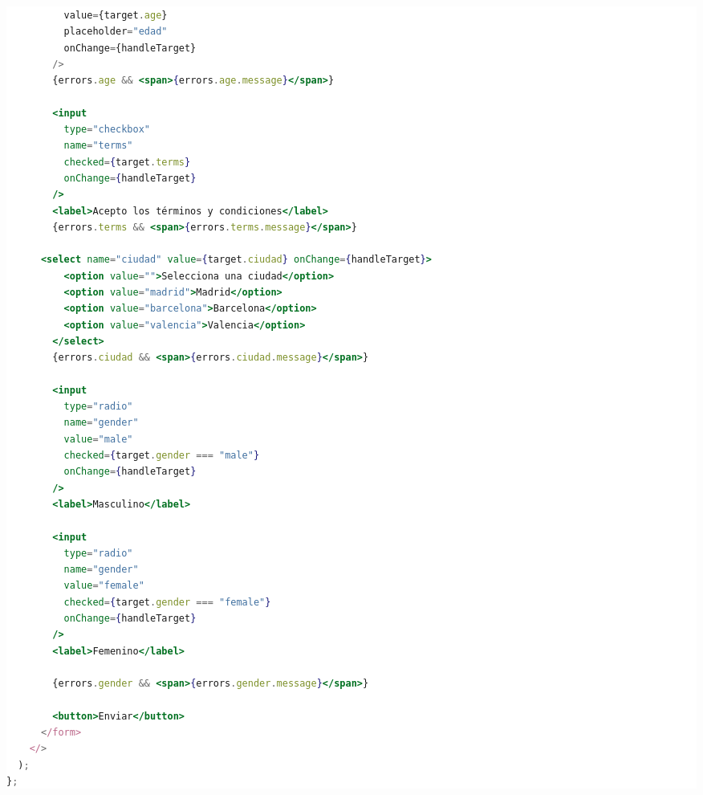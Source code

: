 ```jsx
          value={target.age}
          placeholder="edad"
          onChange={handleTarget}
        />
        {errors.age && <span>{errors.age.message}</span>}

        <input
          type="checkbox"
          name="terms"
          checked={target.terms}
          onChange={handleTarget}
        />
        <label>Acepto los términos y condiciones</label>
        {errors.terms && <span>{errors.terms.message}</span>}

      <select name="ciudad" value={target.ciudad} onChange={handleTarget}>
          <option value="">Selecciona una ciudad</option>
          <option value="madrid">Madrid</option>
          <option value="barcelona">Barcelona</option>
          <option value="valencia">Valencia</option>
        </select>
        {errors.ciudad && <span>{errors.ciudad.message}</span>}

        <input
          type="radio"
          name="gender"
          value="male"
          checked={target.gender === "male"}
          onChange={handleTarget}
        />
        <label>Masculino</label>

        <input
          type="radio"
          name="gender"
          value="female"
          checked={target.gender === "female"}
          onChange={handleTarget}
        />
        <label>Femenino</label>

        {errors.gender && <span>{errors.gender.message}</span>}

        <button>Enviar</button>
      </form>
    </>
  );
};

```

